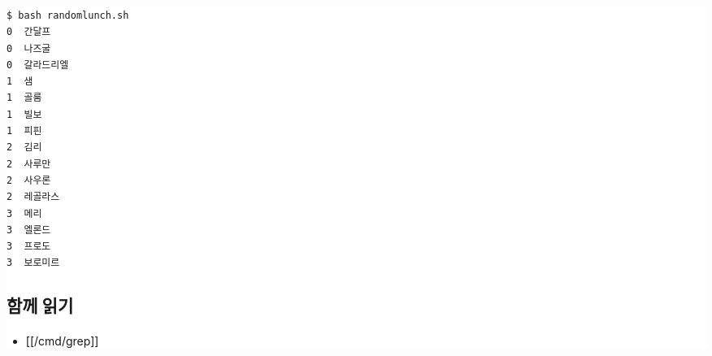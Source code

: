 ```sh
$ bash randomlunch.sh
0  간달프
0  나즈굴
0  갈라드리엘
1  샘
1  골룸
1  빌보
1  피핀
2  김리
2  사루만
2  사우론
2  레골라스
3  메리
3  엘론드
3  프로도
3  보로미르
```

## 함께 읽기

- [[/cmd/grep]]

